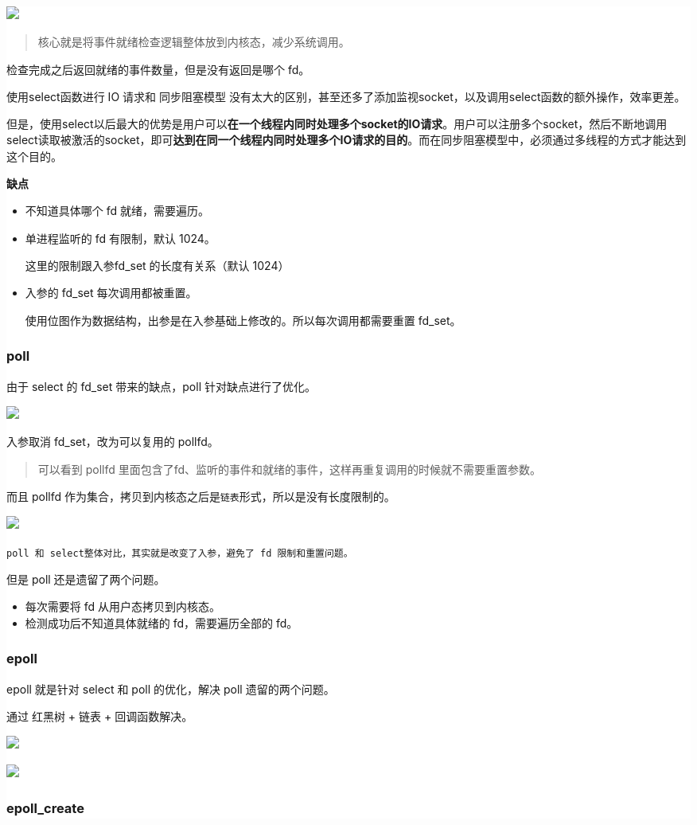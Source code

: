 ![](https://s2.loli.net/2025/05/29/Oyqxw4SrIGgmNs8.png)

> 核心就是将事件就绪检查逻辑整体放到内核态，减少系统调用。
> 

检查完成之后返回就绪的事件数量，但是没有返回是哪个 fd。

使用select函数进行 IO 请求和 同步阻塞模型 没有太大的区别，甚至还多了添加监视socket，以及调用select函数的额外操作，效率更差。

但是，使用select以后最大的优势是用户可以**在一个线程内同时处理多个socket的IO请求**。用户可以注册多个socket，然后不断地调用select读取被激活的socket，即可**达到在同一个线程内同时处理多个IO请求的目的**。而在同步阻塞模型中，必须通过多线程的方式才能达到这个目的。

**缺点**

- 不知道具体哪个 fd 就绪，需要遍历。
- 单进程监听的 fd 有限制，默认 1024。
  
    这里的限制跟入参fd_set 的长度有关系（默认 1024）
    
- 入参的 fd_set 每次调用都被重置。
  
    使用位图作为数据结构，出参是在入参基础上修改的。所以每次调用都需要重置 fd_set。
    

### poll

由于 select 的 fd_set 带来的缺点，poll 针对缺点进行了优化。

![](https://s2.loli.net/2025/05/29/VdU9JE1t7MHipZB.png)

入参取消 fd_set，改为可以复用的 pollfd。

> 可以看到 pollfd 里面包含了fd、监听的事件和就绪的事件，这样再重复调用的时候就不需要重置参数。
> 

而且 pollfd 作为集合，拷贝到内核态之后是`链表`形式，所以是没有长度限制的。

![](https://s2.loli.net/2025/05/29/rH2zRcsV6YkOx5d.png)

`poll 和 select整体对比，其实就是改变了入参，避免了 fd 限制和重置问题。`

但是 poll 还是遗留了两个问题。

- 每次需要将 fd 从用户态拷贝到内核态。
- 检测成功后不知道具体就绪的 fd，需要遍历全部的 fd。

### epoll

epoll 就是针对 select 和 poll 的优化，解决 poll 遗留的两个问题。

通过 红黑树 + 链表 + 回调函数解决。

![](https://s2.loli.net/2025/05/29/eZFLQ4fiDGndmYH.png)

![](https://s2.loli.net/2025/05/29/OhbymDL8VIKcHsr.png)

### epoll_create
